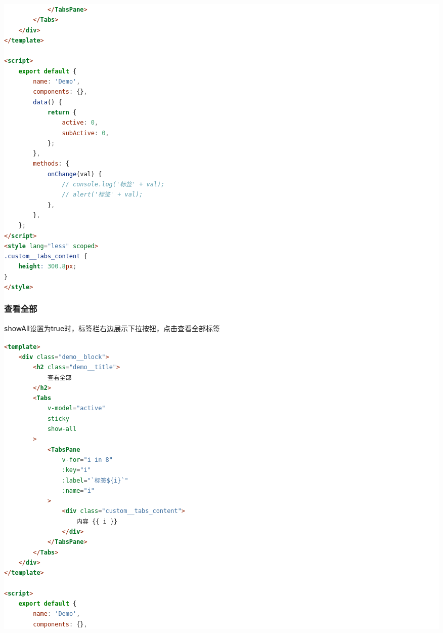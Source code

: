 ``` html
            </TabsPane>
        </Tabs>
    </div>
</template>

<script>
    export default {
        name: 'Demo',
        components: {},
        data() {
            return {
                active: 0,
                subActive: 0,
            };
        },
        methods: {
            onChange(val) {
                // console.log('标签' + val);
                // alert('标签' + val);
            },
        },
    };
</script>
<style lang="less" scoped>
.custom__tabs_content {
    height: 300.8px;
}
</style>

```
### 查看全部

showAll设置为true时，标签栏右边展示下拉按钮，点击查看全部标签
 
``` html
<template>
    <div class="demo__block">
        <h2 class="demo__title">
            查看全部
        </h2>
        <Tabs
            v-model="active"
            sticky
            show-all
        >
            <TabsPane
                v-for="i in 8"
                :key="i"
                :label="`标签${i}`"
                :name="i"
            >
                <div class="custom__tabs_content">
                    内容 {{ i }}
                </div>
            </TabsPane>
        </Tabs>
    </div>
</template>

<script>
    export default {
        name: 'Demo',
        components: {},
```